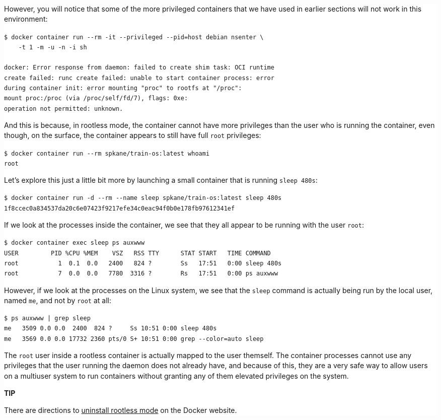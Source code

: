 However, you will notice that some of the more privileged containers that we have used in earlier sections will not work in this environment:

```
$ docker container run --rm -it --privileged --pid=host debian nsenter \
    -t 1 -m -u -n -i sh

docker: Error response from daemon: failed to create shim task: OCI runtime
create failed: runc create failed: unable to start container process: error
during container init: error mounting "proc" to rootfs at "/proc":
mount proc:/proc (via /proc/self/fd/7), flags: 0xe:
operation not permitted: unknown.
```

And this is because, in rootless mode, the container cannot have more privileges than the user who is running the container, even though, on the surface, the container appears to still have full `root` privileges:

```
$ docker container run --rm spkane/train-os:latest whoami
root
```

Let’s explore this just a little bit more by launching a small container that is running `sleep 480s`:

```
$ docker container run -d --rm --name sleep spkane/train-os:latest sleep 480s
1f8ccec0a834537da20c6e07423f9217efe34c0eac94f0b0e178fb97612341ef
```

If we look at the processes inside the container, we see that they all appear to be running with the user `root`:

```
$ docker container exec sleep ps auxwww
USER         PID %CPU %MEM    VSZ   RSS TTY      STAT START   TIME COMMAND
root           1  0.1  0.0   2400   824 ?        Ss   17:51   0:00 sleep 480s
root           7  0.0  0.0   7780  3316 ?        Rs   17:51   0:00 ps auxwww
```

However, if we look at the processes on the Linux system, we see that the `sleep` command is actually being run by the local user, named `me`, and not by `root` at all:

```
$ ps auxwww | grep sleep
me   3509 0.0 0.0  2400  824 ?     Ss 10:51 0:00 sleep 480s
me   3569 0.0 0.0 17732 2360 pts/0 S+ 10:51 0:00 grep --color=auto sleep
```

The `root` user inside a rootless container is actually mapped to the user themself. The container processes cannot use any privileges that the user running the daemon does not already have, and because of this, they are a very safe way to allow users on a multiuser system to run containers without granting any of them elevated privileges on the system.

**TIP**

There are directions to [uninstall rootless mode](https://docs.docker.com/engine/security/rootless/#uninstall) on the Docker website.
